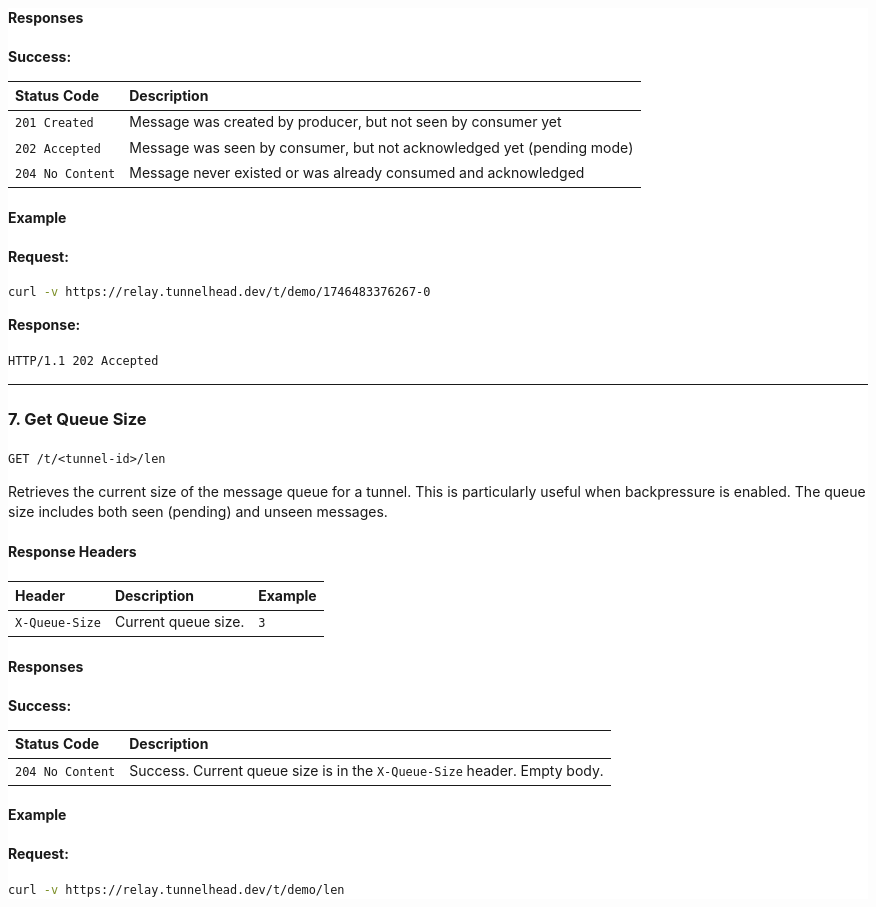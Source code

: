 #### Responses

**Success:**

| Status Code      | Description                                                            |
| :--------------- | :--------------------------------------------------------------------- |
| `201 Created`    | Message was created by producer, but not seen by consumer yet          |
| `202 Accepted`   | Message was seen by consumer, but not acknowledged yet (pending mode)  |
| `204 No Content` | Message never existed or was already consumed and acknowledged         |

#### Example

**Request:**

```bash
curl -v https://relay.tunnelhead.dev/t/demo/1746483376267-0
```

**Response:**

```http
HTTP/1.1 202 Accepted
```

---

### 7. Get Queue Size

`GET /t/<tunnel-id>/len`

Retrieves the current size of the message queue for a tunnel. This is particularly useful when backpressure is enabled. The queue size includes both seen (pending) and unseen messages.

#### Response Headers

| Header         | Description           | Example |
| :------------- | :-------------------- | :------ |
| `X-Queue-Size` | Current queue size.   | `3`     |

#### Responses

**Success:**

| Status Code      | Description                                                              |
| :--------------- | :----------------------------------------------------------------------- |
| `204 No Content` | Success. Current queue size is in the `X-Queue-Size` header. Empty body. |

#### Example

**Request:**

```bash
curl -v https://relay.tunnelhead.dev/t/demo/len
```
